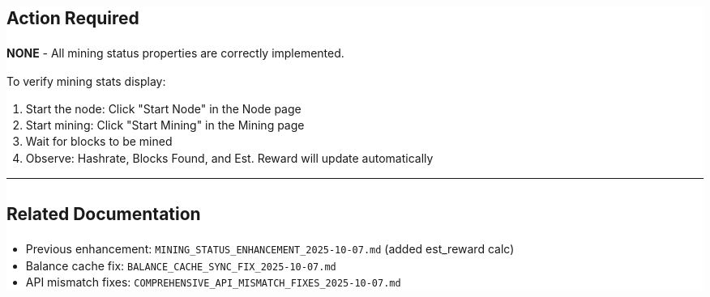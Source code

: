 
## Action Required

**NONE** - All mining status properties are correctly implemented.

To verify mining stats display:
1. Start the node: Click "Start Node" in the Node page
2. Start mining: Click "Start Mining" in the Mining page
3. Wait for blocks to be mined
4. Observe: Hashrate, Blocks Found, and Est. Reward will update automatically

---

## Related Documentation

- Previous enhancement: `MINING_STATUS_ENHANCEMENT_2025-10-07.md` (added est_reward calc)
- Balance cache fix: `BALANCE_CACHE_SYNC_FIX_2025-10-07.md`
- API mismatch fixes: `COMPREHENSIVE_API_MISMATCH_FIXES_2025-10-07.md`